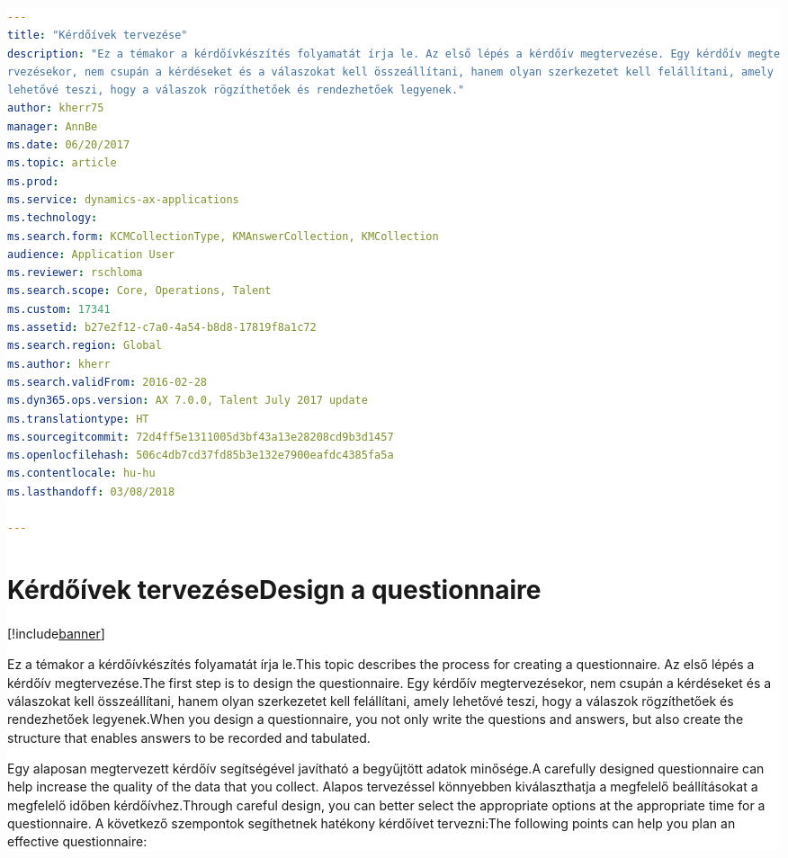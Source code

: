 ```yaml
---
title: "Kérdőívek tervezése"
description: "Ez a témakor a kérdőívkészítés folyamatát írja le. Az első lépés a kérdőív megtervezése. Egy kérdőív megtervezésekor, nem csupán a kérdéseket és a válaszokat kell összeállítani, hanem olyan szerkezetet kell felállítani, amely lehetővé teszi, hogy a válaszok rögzíthetőek és rendezhetőek legyenek."
author: kherr75
manager: AnnBe
ms.date: 06/20/2017
ms.topic: article
ms.prod: 
ms.service: dynamics-ax-applications
ms.technology: 
ms.search.form: KCMCollectionType, KMAnswerCollection, KMCollection
audience: Application User
ms.reviewer: rschloma
ms.search.scope: Core, Operations, Talent
ms.custom: 17341
ms.assetid: b27e2f12-c7a0-4a54-b8d8-17819f8a1c72
ms.search.region: Global
ms.author: kherr
ms.search.validFrom: 2016-02-28
ms.dyn365.ops.version: AX 7.0.0, Talent July 2017 update
ms.translationtype: HT
ms.sourcegitcommit: 72d4ff5e1311005d3bf43a13e28208cd9b3d1457
ms.openlocfilehash: 506c4db7cd37fd85b3e132e7900eafdc4385fa5a
ms.contentlocale: hu-hu
ms.lasthandoff: 03/08/2018

---
```


# <a name="design-a-questionnaire"></a><span data-ttu-id="8e2c6-105">Kérdőívek tervezése</span><span class="sxs-lookup"><span data-stu-id="8e2c6-105">Design a questionnaire</span></span>

[!include[banner](includes/banner.md)]

<span data-ttu-id="8e2c6-106">Ez a témakor a kérdőívkészítés folyamatát írja le.</span><span class="sxs-lookup"><span data-stu-id="8e2c6-106">This topic describes the process for creating a questionnaire.</span></span> <span data-ttu-id="8e2c6-107">Az első lépés a kérdőív megtervezése.</span><span class="sxs-lookup"><span data-stu-id="8e2c6-107">The first step is to design the questionnaire.</span></span> <span data-ttu-id="8e2c6-108">Egy kérdőív megtervezésekor, nem csupán a kérdéseket és a válaszokat kell összeállítani, hanem olyan szerkezetet kell felállítani, amely lehetővé teszi, hogy a válaszok rögzíthetőek és rendezhetőek legyenek.</span><span class="sxs-lookup"><span data-stu-id="8e2c6-108">When you design a questionnaire, you not only write the questions and answers, but also create the structure that enables answers to be recorded and tabulated.</span></span> 

<span data-ttu-id="8e2c6-109">Egy alaposan megtervezett kérdőív segítségével javítható a begyűjtött adatok minősége.</span><span class="sxs-lookup"><span data-stu-id="8e2c6-109">A carefully designed questionnaire can help increase the quality of the data that you collect.</span></span> <span data-ttu-id="8e2c6-110">Alapos tervezéssel könnyebben kiválaszthatja a megfelelő beállításokat a megfelelő időben kérdőívhez.</span><span class="sxs-lookup"><span data-stu-id="8e2c6-110">Through careful design, you can better select the appropriate options at the appropriate time for a questionnaire.</span></span> <span data-ttu-id="8e2c6-111">A következő szempontok segíthetnek hatékony kérdőívet tervezni:</span><span class="sxs-lookup"><span data-stu-id="8e2c6-111">The following points can help you plan an effective questionnaire:</span></span>
